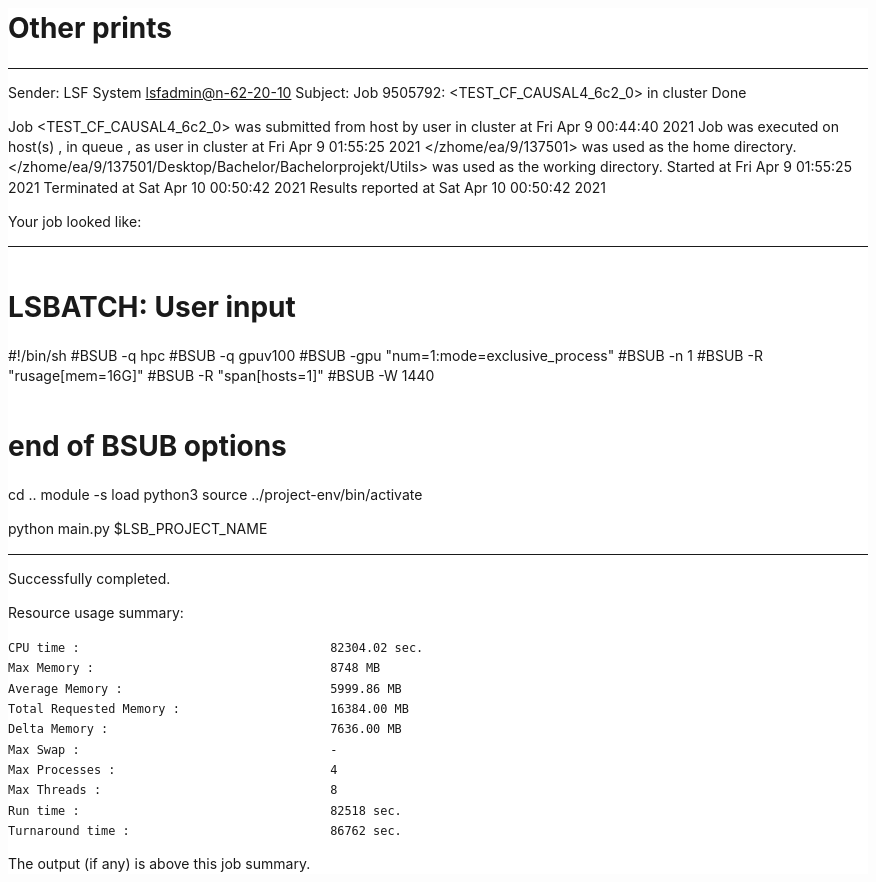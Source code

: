 
# Other prints


------------------------------------------------------------
Sender: LSF System <lsfadmin@n-62-20-10>
Subject: Job 9505792: <TEST_CF_CAUSAL4_6c2_0> in cluster <dcc> Done

Job <TEST_CF_CAUSAL4_6c2_0> was submitted from host <gbarlogin1> by user <s183914> in cluster <dcc> at Fri Apr  9 00:44:40 2021
Job was executed on host(s) <n-62-20-10>, in queue <gpuv100>, as user <s183914> in cluster <dcc> at Fri Apr  9 01:55:25 2021
</zhome/ea/9/137501> was used as the home directory.
</zhome/ea/9/137501/Desktop/Bachelor/Bachelorprojekt/Utils> was used as the working directory.
Started at Fri Apr  9 01:55:25 2021
Terminated at Sat Apr 10 00:50:42 2021
Results reported at Sat Apr 10 00:50:42 2021

Your job looked like:

------------------------------------------------------------
# LSBATCH: User input
#!/bin/sh
#BSUB -q hpc
#BSUB -q gpuv100
#BSUB -gpu "num=1:mode=exclusive_process"
#BSUB -n 1
#BSUB -R "rusage[mem=16G]"
#BSUB -R "span[hosts=1]"
#BSUB -W 1440
# end of BSUB options
cd ..
module -s load python3
source ../project-env/bin/activate

python main.py $LSB_PROJECT_NAME


------------------------------------------------------------

Successfully completed.

Resource usage summary:

    CPU time :                                   82304.02 sec.
    Max Memory :                                 8748 MB
    Average Memory :                             5999.86 MB
    Total Requested Memory :                     16384.00 MB
    Delta Memory :                               7636.00 MB
    Max Swap :                                   -
    Max Processes :                              4
    Max Threads :                                8
    Run time :                                   82518 sec.
    Turnaround time :                            86762 sec.

The output (if any) is above this job summary.

